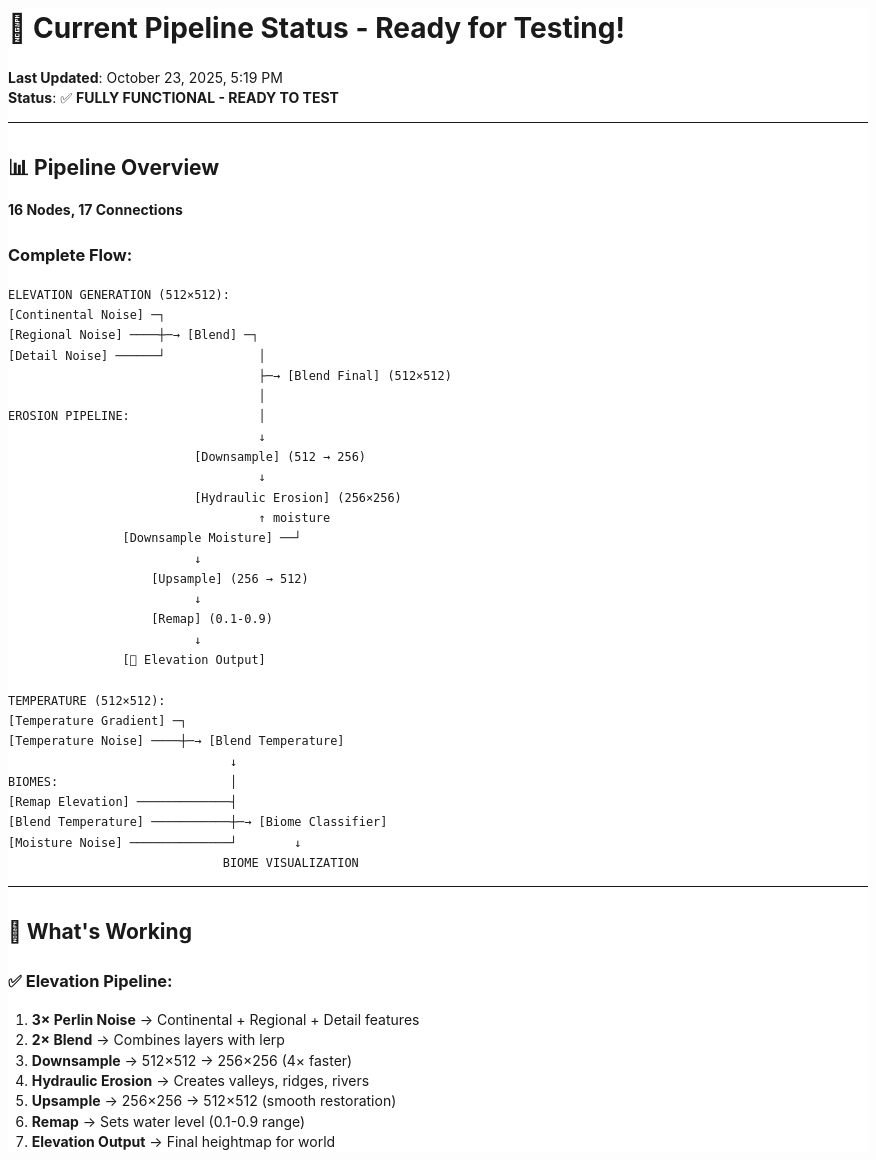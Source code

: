# 🎯 Current Pipeline Status - Ready for Testing!

**Last Updated**: October 23, 2025, 5:19 PM  
**Status**: ✅ **FULLY FUNCTIONAL - READY TO TEST**

---

## 📊 Pipeline Overview

**16 Nodes, 17 Connections**

### **Complete Flow:**

```
ELEVATION GENERATION (512×512):
[Continental Noise] ─┐
[Regional Noise] ────┼─→ [Blend] ─┐
[Detail Noise] ──────┘             │
                                   ├─→ [Blend Final] (512×512)
                                   │
EROSION PIPELINE:                  │
                                   ↓
                          [Downsample] (512 → 256)
                                   ↓
                          [Hydraulic Erosion] (256×256)
                                   ↑ moisture
                [Downsample Moisture] ──┘
                          ↓
                    [Upsample] (256 → 512)
                          ↓
                    [Remap] (0.1-0.9)
                          ↓
                [🎯 Elevation Output]

TEMPERATURE (512×512):
[Temperature Gradient] ─┐
[Temperature Noise] ────┼─→ [Blend Temperature]
                               ↓
BIOMES:                        │
[Remap Elevation] ─────────────┤
[Blend Temperature] ───────────┼─→ [Biome Classifier]
[Moisture Noise] ──────────────┘        ↓
                              BIOME VISUALIZATION
```

---

## 🎯 What's Working

### **✅ Elevation Pipeline:**
1. **3× Perlin Noise** → Continental + Regional + Detail features
2. **2× Blend** → Combines layers with lerp
3. **Downsample** → 512×512 → 256×256 (4× faster)
4. **Hydraulic Erosion** → Creates valleys, ridges, rivers
5. **Upsample** → 256×256 → 512×512 (smooth restoration)
6. **Remap** → Sets water level (0.1-0.9 range)
7. **Elevation Output** → Final heightmap for world
